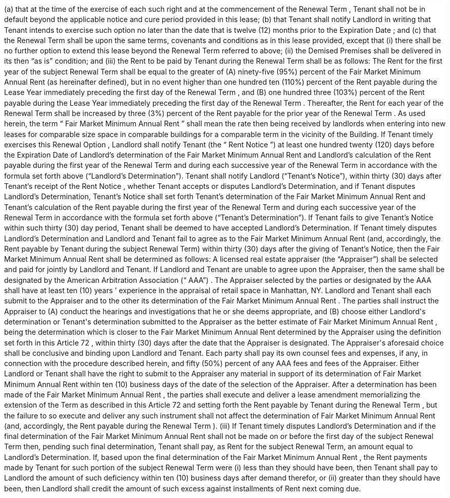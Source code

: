 (a) that at the time of the exercise of each such right and at the commencement of the Renewal Term , Tenant shall not be in default beyond the applicable notice and cure period provided in this lease;
(b) that Tenant shall notify Landlord in writing that Tenant intends to exercise such option no later than the date that is twelve (12) months prior to the Expiration Date ; and
(c) that the Renewal Term shall be upon the same terms, covenants and conditions as in this lease provided, except that (i) there shall be no further option to extend this lease beyond the Renewal Term referred to above; (ii) the Demised Premises shall be delivered in its then “as is” condition; and (iii) the Rent to be paid by Tenant during the Renewal Term shall be as follows: The Rent for the first year of the subject Renewal Term shall be equal to the greater of (A) ninety-five (95%) percent of the Fair Market Minimum Annual Rent (as hereinafter defined), but in no event higher than one hundred ten (110%) percent of the Rent payable during the Lease Year immediately preceding the first day of the Renewal Term , and (B) one hundred three (103%) percent of the Rent payable during the Lease Year immediately preceding the first day of the Renewal Term . Thereafter, the Rent for each year of the Renewal Term shall be increased by three (3%) percent of the Rent payable for the prior year of the Renewal Term . As used herein, the term “ Fair Market Minimum Annual Rent ” shall mean the rate then being received by landlords when entering into new leases for comparable size space in comparable buildings for a comparable term in the vicinity of the Building.
If Tenant timely exercises this Renewal Option , Landlord shall notify Tenant (the “ Rent Notice ”) at least one hundred twenty (120) days before the Expiration Date of Landlord’s determination of the Fair Market Minimum Annual Rent and Landlord’s calculation of the Rent payable during the first year of the Renewal Term and during each successive year of the Renewal Term in accordance with the formula set forth above (“Landlord’s Determination”). Tenant shall notify Landlord (“Tenant’s Notice”), within thirty (30) days after Tenant’s receipt of the Rent Notice , whether Tenant accepts or disputes Landlord’s Determination, and if Tenant disputes Landlord’s Determination, Tenant’s Notice shall set forth Tenant’s determination of the Fair Market Minimum Annual Rent and Tenant’s calculation of the Rent payable during the first year of the Renewal Term and during each successive year of the Renewal Term in accordance with the formula set forth above (“Tenant’s Determination”). If Tenant fails to give Tenant’s Notice within such thirty (30) day period, Tenant shall be deemed to have accepted Landlord’s Determination.
If Tenant timely disputes Landlord’s Determination and Landlord and Tenant fail to agree as to the Fair Market Minimum Annual Rent (and, accordingly, the Rent payable by Tenant during the subject Renewal Term) within thirty (30) days after the giving of Tenant’s Notice, then the Fair Market Minimum Annual Rent shall be determined as follows: A licensed real estate appraiser (the “Appraiser”) shall be selected and paid for jointly by Landlord and Tenant. If Landlord and Tenant are unable to agree upon the Appraiser, then the same shall be designated by the American Arbitration Association (“ AAA”) . The Appraiser selected by the parties or designated by the AAA shall have at least ten (10) years ’ experience in the appraisal of retail space in Manhattan, NY. Landlord and Tenant shall each submit to the Appraiser and to the other its determination of the Fair Market Minimum Annual Rent . The parties shall instruct the Appraiser to (A) conduct the hearings and investigations that he or she deems appropriate, and
(B) choose either Landlord's determination or Tenant's determination submitted to the Appraiser as the better estimate of Fair Market Minimum Annual Rent , being the determination which is closer to the Fair Market Minimum Annual Rent determined by the Appraiser using the definition set forth in this Article 72 , within thirty (30) days after the date that the Appraiser is designated. The Appraiser's aforesaid choice shall be conclusive and binding upon Landlord and Tenant. Each party shall pay its own counsel fees and expenses, if any, in connection with the procedure described herein, and fifty (50%) percent of any AAA fees and fees of the Appraiser. Either Landlord or Tenant shall have the right to submit to the Appraiser any material in support of its determination of Fair Market Minimum Annual Rent within ten (10) business days of the date of the selection of the Appraiser. After a determination has been made of the Fair Market Minimum Annual Rent , the parties shall execute and deliver a lease amendment memorializing the extension of the Term as described in this Article 72 and setting forth the Rent payable by Tenant during the Renewal Term , but the failure to so execute and deliver any such instrument shall not affect the determination of Fair Market Minimum Annual Rent (and, accordingly, the Rent payable during the Renewal Term ).
(iii) If Tenant timely disputes Landlord’s Determination and if the final determination of the Fair Market Minimum Annual Rent shall not be made on or before the first day of the subject Renewal Term then, pending such final determination, Tenant shall pay, as Rent for the subject Renewal Term, an amount equal to Landlord’s Determination. If, based upon the final determination of the Fair Market Minimum Annual Rent , the Rent payments made by Tenant for such portion of the subject Renewal Term were (i) less than they should have been, then Tenant shall pay to Landlord the amount of such deficiency within ten (10) business days after demand therefor, or (ii) greater than they should have been, then Landlord shall credit the amount of such excess against installments of Rent next coming due.